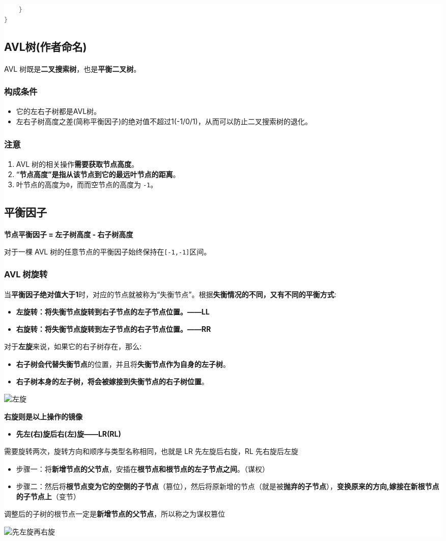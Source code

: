 ```cpp
    }
}
```


## AVL树(作者命名)

AVL 树既是**二叉搜索树**，也是**平衡二叉树**。

### 构成条件

- 它的左右子树都是AVL树。
- 左右子树高度之差(简称平衡因子)的绝对值不超过1(-1/0/1)，从而可以防止二叉搜索树的退化。

### 注意

1. AVL 树的相关操作**需要获取节点高度**。
2. “**节点高度”是指从该节点到它的最远叶节点的距离**。
3. 叶节点的高度为`0`，而而空节点的高度为 `-1`。

## 平衡因子

**节点平衡因子 = 左子树高度 - 右子树高度**

对于一棵 AVL 树的任意节点的平衡因子始终保持在`[-1,-1]`区间。

### AVL 树旋转

当**平衡因子绝对值大于1**时，对应的节点就被称为“失衡节点”。根据**失衡情况的不同，又有不同的平衡方式**:

- **左旋转：将失衡节点旋转到右子节点的左子节点位置。——LL**

- **右旋转：将失衡节点旋转到左子节点的右子节点位置。——RR**

对于**左旋**来说，如果它的右子树存在，那么:

- **右子树会代替失衡节点**的位置，并且将**失衡节点作为自身的左子树**。

- **右子树本身的左子树，将会被嫁接到失衡节点的右子树位置**。


![左旋](/images/搜索树-左旋.png)

**右旋则是以上操作的镜像**

- **先左(右)旋后右(左)旋——LR(RL)**

需要旋转两次，旋转方向和顺序与类型名称相同，也就是 LR 先左旋后右旋，RL 先右旋后左旋

- 步骤一：将**新增节点的父节点**，安插在**根节点和根节点的左子节点之间**。（谋权）

- 步骤二：然后将**根节点变为它的空侧的子节点**（篡位），然后将原新增的节点（就是被**抛弃的子节点**），**变换原来的方向,嫁接在新根节点的子节点上**（变节）

调整后的子树的根节点一定是**新增节点的父节点**，所以称之为谋权篡位

![先左旋再右旋](/images/搜索树-LR.png)
